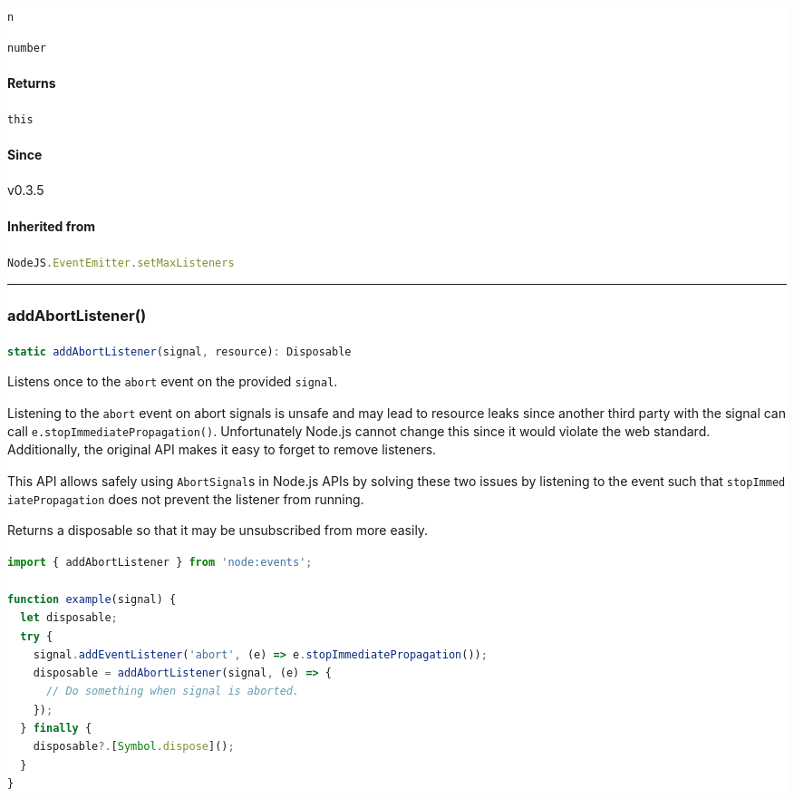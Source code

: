 `n`

</td>
<td>

`number`

</td>
</tr>
</tbody>
</table>

#### Returns

`this`

#### Since

v0.3.5

#### Inherited from

```ts
NodeJS.EventEmitter.setMaxListeners
```

***

### addAbortListener()

```ts
static addAbortListener(signal, resource): Disposable
```

Listens once to the `abort` event on the provided `signal`.

Listening to the `abort` event on abort signals is unsafe and may
lead to resource leaks since another third party with the signal can
call `e.stopImmediatePropagation()`. Unfortunately Node.js cannot change
this since it would violate the web standard. Additionally, the original
API makes it easy to forget to remove listeners.

This API allows safely using `AbortSignal`s in Node.js APIs by solving these
two issues by listening to the event such that `stopImmediatePropagation` does
not prevent the listener from running.

Returns a disposable so that it may be unsubscribed from more easily.

```js
import { addAbortListener } from 'node:events';

function example(signal) {
  let disposable;
  try {
    signal.addEventListener('abort', (e) => e.stopImmediatePropagation());
    disposable = addAbortListener(signal, (e) => {
      // Do something when signal is aborted.
    });
  } finally {
    disposable?.[Symbol.dispose]();
  }
}
```
